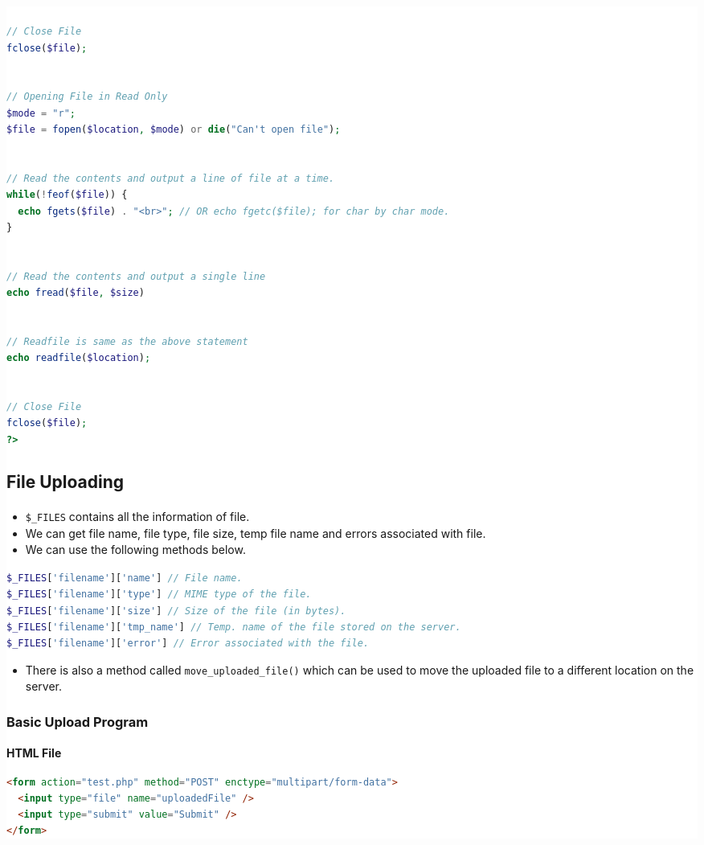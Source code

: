 ```php

// Close File
fclose($file);


// Opening File in Read Only
$mode = "r";
$file = fopen($location, $mode) or die("Can't open file");


// Read the contents and output a line of file at a time.
while(!feof($file)) {
  echo fgets($file) . "<br>"; // OR echo fgetc($file); for char by char mode.
}


// Read the contents and output a single line
echo fread($file, $size)


// Readfile is same as the above statement
echo readfile($location);


// Close File
fclose($file);
?>
```

## File Uploading

- `$_FILES` contains all the information of file.
- We can get file name, file type, file size, temp file name and errors associated with file.
- We can use the following methods below.

```php
$_FILES['filename']['name'] // File name.
$_FILES['filename']['type'] // MIME type of the file.
$_FILES['filename']['size'] // Size of the file (in bytes).
$_FILES['filename']['tmp_name'] // Temp. name of the file stored on the server.
$_FILES['filename']['error'] // Error associated with the file.
```

- There is also a method called `move_uploaded_file()` which can be used to move the uploaded file to a different location on the server.

### Basic Upload Program

**HTML File**

```html
<form action="test.php" method="POST" enctype="multipart/form-data">
  <input type="file" name="uploadedFile" />
  <input type="submit" value="Submit" />
</form>
```
